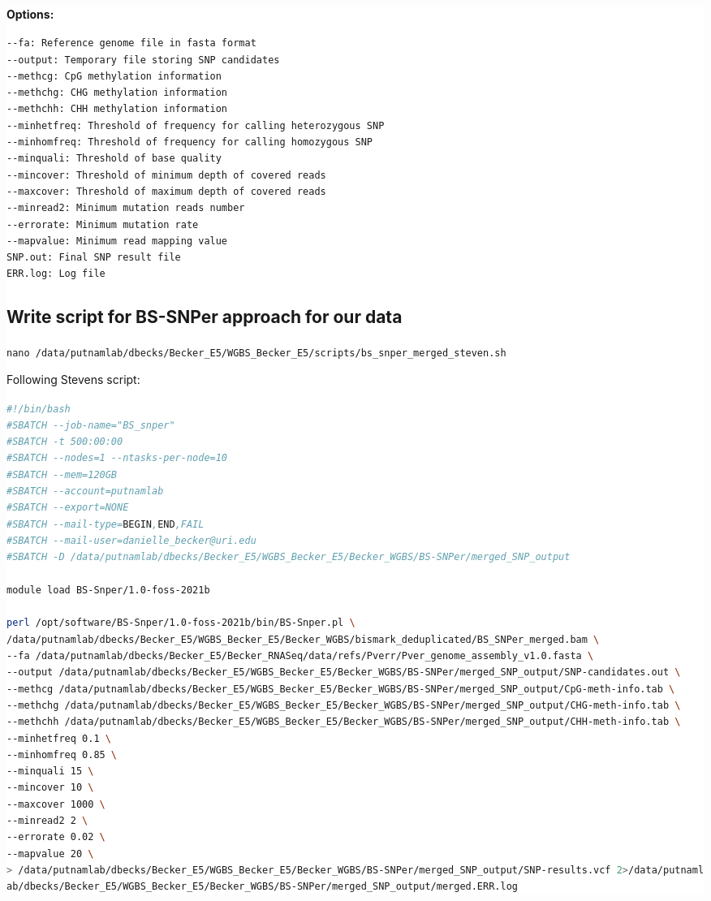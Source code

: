 **Options:**

	--fa: Reference genome file in fasta format
	--output: Temporary file storing SNP candidates
	--methcg: CpG methylation information
	--methchg: CHG methylation information
	--methchh: CHH methylation information
	--minhetfreq: Threshold of frequency for calling heterozygous SNP
	--minhomfreq: Threshold of frequency for calling homozygous SNP
	--minquali: Threshold of base quality
	--mincover: Threshold of minimum depth of covered reads
	--maxcover: Threshold of maximum depth of covered reads
	--minread2: Minimum mutation reads number
	--errorate: Minimum mutation rate
	--mapvalue: Minimum read mapping value
	SNP.out: Final SNP result file
	ERR.log: Log file

## Write script for BS-SNPer approach for our data

`nano /data/putnamlab/dbecks/Becker_E5/WGBS_Becker_E5/scripts/bs_snper_merged_steven.sh`

Following Stevens script:

```bash
#!/bin/bash
#SBATCH --job-name="BS_snper"
#SBATCH -t 500:00:00
#SBATCH --nodes=1 --ntasks-per-node=10
#SBATCH --mem=120GB
#SBATCH --account=putnamlab
#SBATCH --export=NONE
#SBATCH --mail-type=BEGIN,END,FAIL
#SBATCH --mail-user=danielle_becker@uri.edu
#SBATCH -D /data/putnamlab/dbecks/Becker_E5/WGBS_Becker_E5/Becker_WGBS/BS-SNPer/merged_SNP_output

module load BS-Snper/1.0-foss-2021b

perl /opt/software/BS-Snper/1.0-foss-2021b/bin/BS-Snper.pl \
/data/putnamlab/dbecks/Becker_E5/WGBS_Becker_E5/Becker_WGBS/bismark_deduplicated/BS_SNPer_merged.bam \
--fa /data/putnamlab/dbecks/Becker_E5/Becker_RNASeq/data/refs/Pverr/Pver_genome_assembly_v1.0.fasta \
--output /data/putnamlab/dbecks/Becker_E5/WGBS_Becker_E5/Becker_WGBS/BS-SNPer/merged_SNP_output/SNP-candidates.out \
--methcg /data/putnamlab/dbecks/Becker_E5/WGBS_Becker_E5/Becker_WGBS/BS-SNPer/merged_SNP_output/CpG-meth-info.tab \
--methchg /data/putnamlab/dbecks/Becker_E5/WGBS_Becker_E5/Becker_WGBS/BS-SNPer/merged_SNP_output/CHG-meth-info.tab \
--methchh /data/putnamlab/dbecks/Becker_E5/WGBS_Becker_E5/Becker_WGBS/BS-SNPer/merged_SNP_output/CHH-meth-info.tab \
--minhetfreq 0.1 \
--minhomfreq 0.85 \
--minquali 15 \
--mincover 10 \
--maxcover 1000 \
--minread2 2 \
--errorate 0.02 \
--mapvalue 20 \
> /data/putnamlab/dbecks/Becker_E5/WGBS_Becker_E5/Becker_WGBS/BS-SNPer/merged_SNP_output/SNP-results.vcf 2>/data/putnamlab/dbecks/Becker_E5/WGBS_Becker_E5/Becker_WGBS/BS-SNPer/merged_SNP_output/merged.ERR.log

```
